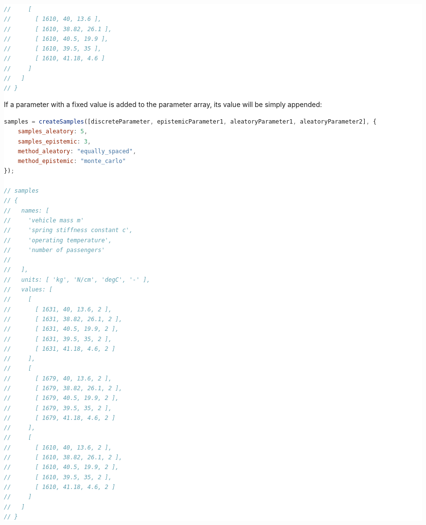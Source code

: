 ```javascript
//     [
//       [ 1610, 40, 13.6 ],
//       [ 1610, 38.82, 26.1 ],
//       [ 1610, 40.5, 19.9 ],
//       [ 1610, 39.5, 35 ],
//       [ 1610, 41.18, 4.6 ]
//     ]
//   ]
// }
```
If a parameter with a fixed value is added to the parameter array, its value will be simply appended:

```javascript
samples = createSamples([discreteParameter, epistemicParameter1, aleatoryParameter1, aleatoryParameter2], {
    samples_aleatory: 5,
    samples_epistemic: 3,
    method_aleatory: "equally_spaced",
    method_epistemic: "monte_carlo"
});

// samples
// {
//   names: [
//     'vehicle mass m'
//     'spring stiffness constant c',
//     'operating temperature',
//     'number of passengers'
//     
//   ],
//   units: [ 'kg', 'N/cm', 'degC', '-' ],
//   values: [
//     [
//       [ 1631, 40, 13.6, 2 ],
//       [ 1631, 38.82, 26.1, 2 ],
//       [ 1631, 40.5, 19.9, 2 ],
//       [ 1631, 39.5, 35, 2 ],
//       [ 1631, 41.18, 4.6, 2 ]
//     ],
//     [
//       [ 1679, 40, 13.6, 2 ],
//       [ 1679, 38.82, 26.1, 2 ],
//       [ 1679, 40.5, 19.9, 2 ],
//       [ 1679, 39.5, 35, 2 ],
//       [ 1679, 41.18, 4.6, 2 ]
//     ],
//     [
//       [ 1610, 40, 13.6, 2 ],
//       [ 1610, 38.82, 26.1, 2 ],
//       [ 1610, 40.5, 19.9, 2 ],
//       [ 1610, 39.5, 35, 2 ],
//       [ 1610, 41.18, 4.6, 2 ]
//     ]
//   ]
// }
```


[^1]: Otter, Martin et al. (2022). Towards Modelica Models with Credibility Information. *Electronics 2022, 11(17), 2728; Subsection 3*. DOI: [10.3390/electronics11172728](https://www.mdpi.com/2079-9292/11/17/2728)
[^2]: Christopher John Roy, William L. Oberkampf (2010). A Complete Framework for Verification, Validation, and Uncertainty Quantification in Scientific Computing (Invited). *In: 48th AIAA Aerospace Sciences Meeting Including the New Horizons Forum and Aerospace Exposition.* Orlando, USA. DOI: 10.2514/6.2010-124